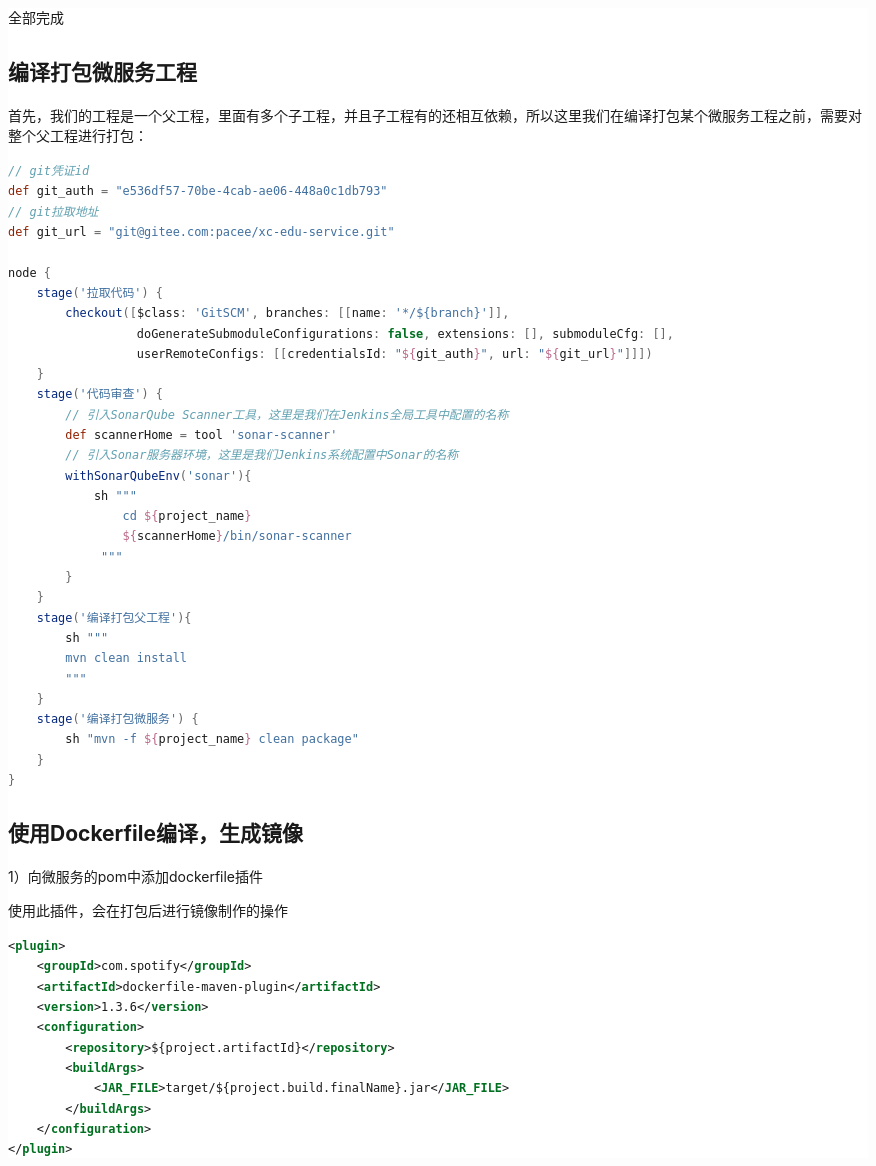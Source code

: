 全部完成

## 编译打包微服务工程

首先，我们的工程是一个父工程，里面有多个子工程，并且子工程有的还相互依赖，所以这里我们在编译打包某个微服务工程之前，需要对整个父工程进行打包：

```groovy
// git凭证id
def git_auth = "e536df57-70be-4cab-ae06-448a0c1db793"
// git拉取地址
def git_url = "git@gitee.com:pacee/xc-edu-service.git"

node {
    stage('拉取代码') {
        checkout([$class: 'GitSCM', branches: [[name: '*/${branch}']],
                  doGenerateSubmoduleConfigurations: false, extensions: [], submoduleCfg: [],
                  userRemoteConfigs: [[credentialsId: "${git_auth}", url: "${git_url}"]]])
    }
    stage('代码审查') {
        // 引入SonarQube Scanner工具，这里是我们在Jenkins全局工具中配置的名称
        def scannerHome = tool 'sonar-scanner'
        // 引入Sonar服务器环境，这里是我们Jenkins系统配置中Sonar的名称
        withSonarQubeEnv('sonar'){
            sh """
                cd ${project_name}
                ${scannerHome}/bin/sonar-scanner
             """
        }
    }
    stage('编译打包父工程'){
        sh """
        mvn clean install
        """
    }
    stage('编译打包微服务') {
        sh "mvn -f ${project_name} clean package"
    }
}
```

## 使用Dockerfile编译，生成镜像

1）向微服务的pom中添加dockerfile插件

使用此插件，会在打包后进行镜像制作的操作

```xml
<plugin>
    <groupId>com.spotify</groupId>
    <artifactId>dockerfile-maven-plugin</artifactId>
    <version>1.3.6</version>
    <configuration>
        <repository>${project.artifactId}</repository>
        <buildArgs>
            <JAR_FILE>target/${project.build.finalName}.jar</JAR_FILE>
        </buildArgs>
    </configuration>
</plugin>
```
